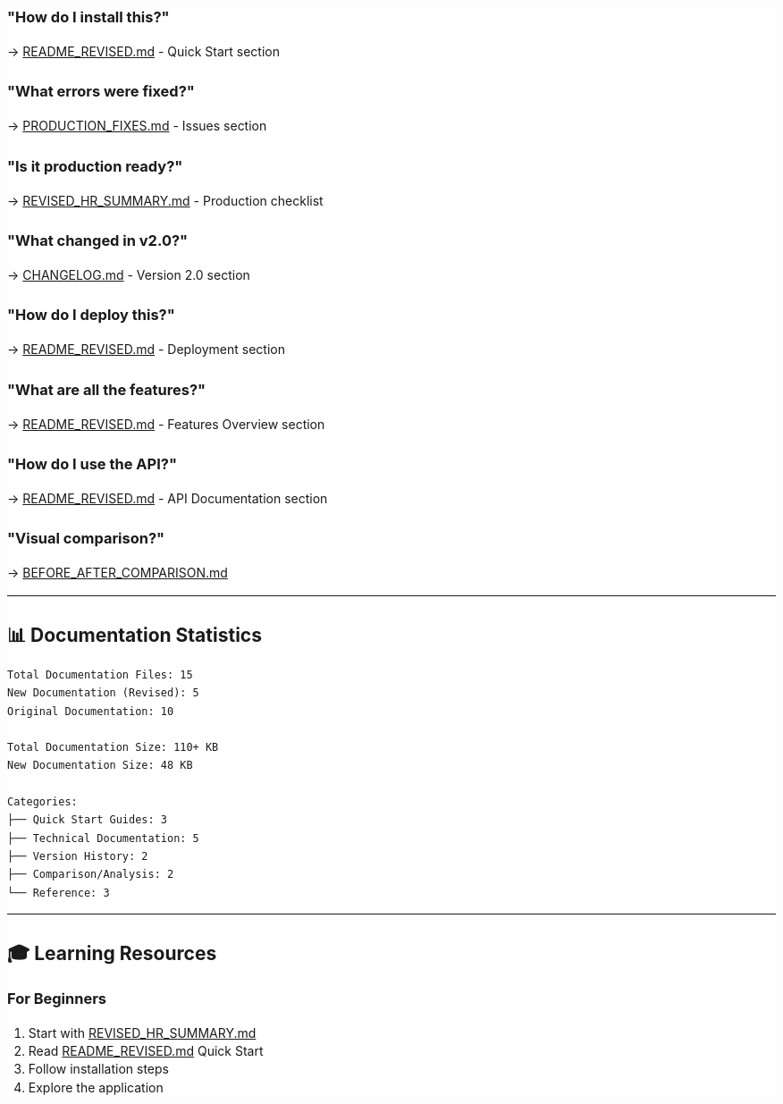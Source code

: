 ### "How do I install this?"
→ [README_REVISED.md](README_REVISED.md) - Quick Start section

### "What errors were fixed?"
→ [PRODUCTION_FIXES.md](PRODUCTION_FIXES.md) - Issues section

### "Is it production ready?"
→ [REVISED_HR_SUMMARY.md](REVISED_HR_SUMMARY.md) - Production checklist

### "What changed in v2.0?"
→ [CHANGELOG.md](CHANGELOG.md) - Version 2.0 section

### "How do I deploy this?"
→ [README_REVISED.md](README_REVISED.md) - Deployment section

### "What are all the features?"
→ [README_REVISED.md](README_REVISED.md) - Features Overview section

### "How do I use the API?"
→ [README_REVISED.md](README_REVISED.md) - API Documentation section

### "Visual comparison?"
→ [BEFORE_AFTER_COMPARISON.md](BEFORE_AFTER_COMPARISON.md)

---

## 📊 Documentation Statistics

```
Total Documentation Files: 15
New Documentation (Revised): 5
Original Documentation: 10

Total Documentation Size: 110+ KB
New Documentation Size: 48 KB

Categories:
├── Quick Start Guides: 3
├── Technical Documentation: 5
├── Version History: 2
├── Comparison/Analysis: 2
└── Reference: 3
```

---

## 🎓 Learning Resources

### For Beginners
1. Start with [REVISED_HR_SUMMARY.md](REVISED_HR_SUMMARY.md)
2. Read [README_REVISED.md](README_REVISED.md) Quick Start
3. Follow installation steps
4. Explore the application
